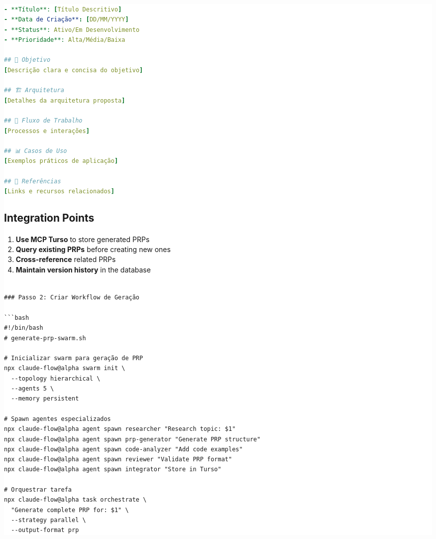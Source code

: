 ```yaml
- **Título**: [Título Descritivo]
- **Data de Criação**: [DD/MM/YYYY]
- **Status**: Ativo/Em Desenvolvimento
- **Prioridade**: Alta/Média/Baixa

## 🎯 Objetivo
[Descrição clara e concisa do objetivo]

## 🏗️ Arquitetura
[Detalhes da arquitetura proposta]

## 🔄 Fluxo de Trabalho
[Processos e interações]

## 📊 Casos de Uso
[Exemplos práticos de aplicação]

## 🔗 Referências
[Links e recursos relacionados]
```

## Integration Points

1. **Use MCP Turso** to store generated PRPs
2. **Query existing PRPs** before creating new ones
3. **Cross-reference** related PRPs
4. **Maintain version history** in the database
```

### Passo 2: Criar Workflow de Geração

```bash
#!/bin/bash
# generate-prp-swarm.sh

# Inicializar swarm para geração de PRP
npx claude-flow@alpha swarm init \
  --topology hierarchical \
  --agents 5 \
  --memory persistent

# Spawn agentes especializados
npx claude-flow@alpha agent spawn researcher "Research topic: $1"
npx claude-flow@alpha agent spawn prp-generator "Generate PRP structure"
npx claude-flow@alpha agent spawn code-analyzer "Add code examples"
npx claude-flow@alpha agent spawn reviewer "Validate PRP format"
npx claude-flow@alpha agent spawn integrator "Store in Turso"

# Orquestrar tarefa
npx claude-flow@alpha task orchestrate \
  "Generate complete PRP for: $1" \
  --strategy parallel \
  --output-format prp
```
